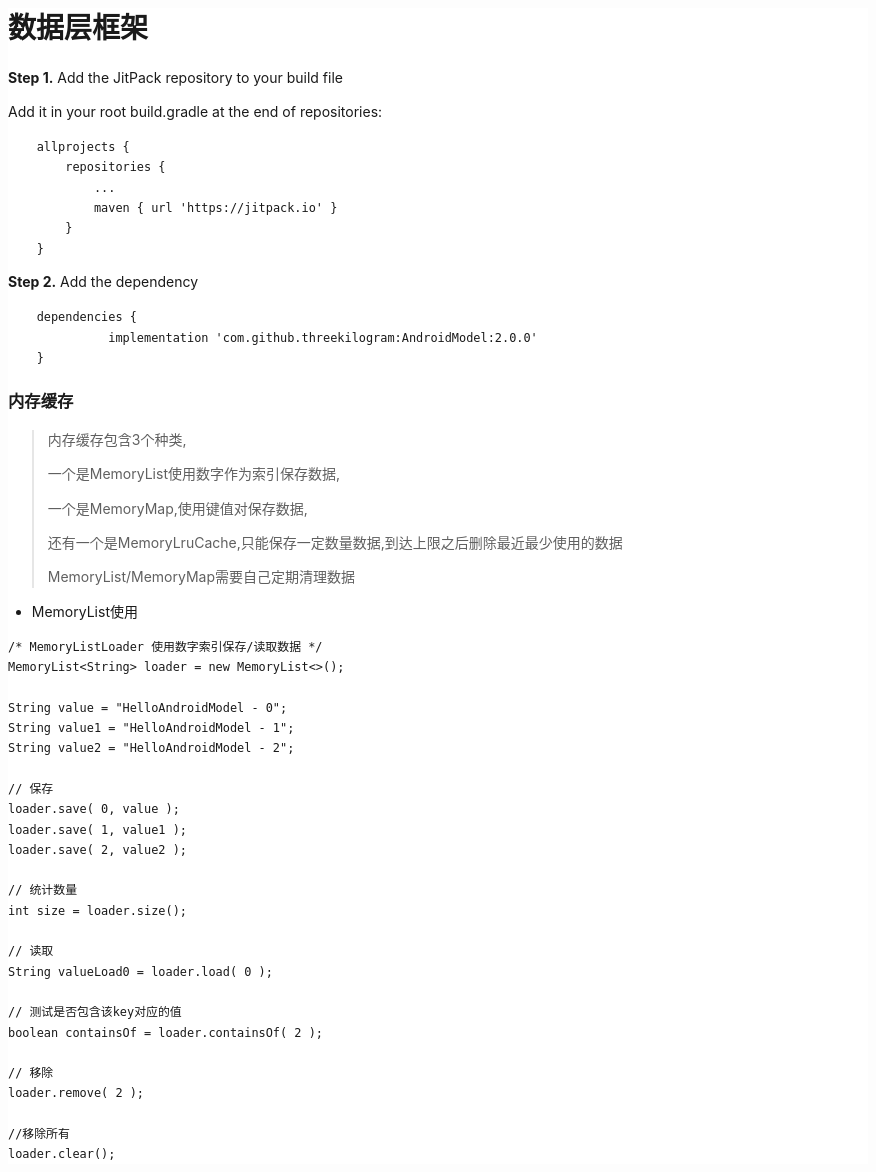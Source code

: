 # 数据层框架

**Step 1.** Add the JitPack repository to your build file

Add it in your root build.gradle at the end of repositories:

```
	allprojects {
		repositories {
			...
			maven { url 'https://jitpack.io' }
		}
	}
```

**Step 2.** Add the dependency

```
	dependencies {
	          implementation 'com.github.threekilogram:AndroidModel:2.0.0'
	}
```

### 内存缓存

> 内存缓存包含3个种类,
>
> 一个是MemoryList使用数字作为索引保存数据,
>
> 一个是MemoryMap,使用键值对保存数据,
>
> 还有一个是MemoryLruCache,只能保存一定数量数据,到达上限之后删除最近最少使用的数据
>
> MemoryList/MemoryMap需要自己定期清理数据

* MemoryList使用

```
/* MemoryListLoader 使用数字索引保存/读取数据 */
MemoryList<String> loader = new MemoryList<>();

String value = "HelloAndroidModel - 0";
String value1 = "HelloAndroidModel - 1";
String value2 = "HelloAndroidModel - 2";

// 保存
loader.save( 0, value );
loader.save( 1, value1 );
loader.save( 2, value2 );

// 统计数量
int size = loader.size();

// 读取
String valueLoad0 = loader.load( 0 );

// 测试是否包含该key对应的值
boolean containsOf = loader.containsOf( 2 );

// 移除
loader.remove( 2 );

//移除所有
loader.clear();
```
